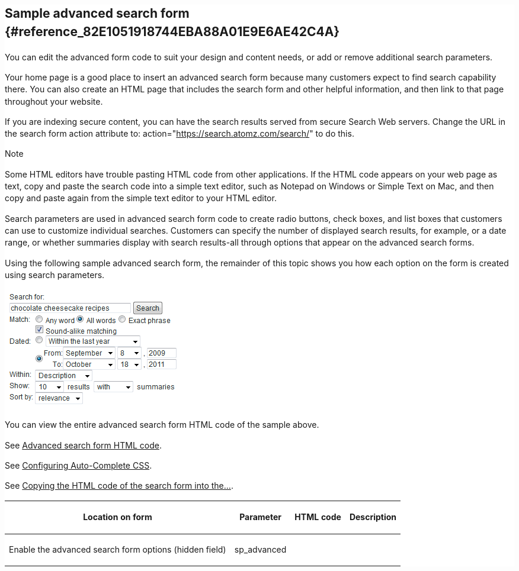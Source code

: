 ## Sample advanced search form {#reference_82E1051918744EBA88A01E9E6AE42C4A}

You can edit the advanced form code to suit your design and content needs, or add or remove additional search parameters.



Your home page is a good place to insert an advanced search form because many customers expect to find search capability there. You can also create an HTML page that includes the search form and other helpful information, and then link to that page throughout your website.

If you are indexing secure content, you can have the search results served from secure Search Web servers. Change the URL in the search form action attribute to: action="https://search.atomz.com/search/" to do this.

>[!NOTE]
>
>Some HTML editors have trouble pasting HTML code from other applications. If the HTML code appears on your web page as text, copy and paste the search code into a simple text editor, such as Notepad on Windows or Simple Text on Mac, and then copy and paste again from the simple text editor to your HTML editor.

Search parameters are used in advanced search form code to create radio buttons, check boxes, and list boxes that customers can use to customize individual searches. Customers can specify the number of displayed search results, for example, or a date range, or whether summaries display with search results-all through options that appear on the advanced search forms.

Using the following sample advanced search form, the remainder of this topic shows you how each option on the form is created using search parameters.

![](assets/advancedsearchform.png)

You can view the entire advanced search form HTML code of the sample above.

See [Advanced search form HTML code](../c-appendices/c-searchforms.md#reference_9AAD4A46B68D4D48865508982CB86DB9).

See [Configuring Auto-Complete CSS](../c-about-auto-complete.md#task_EECE35DEB6C94F4A8A5B42B4DED76D96).

See [Copying the HTML code of the search form into the...](../c-about-auto-complete.md#task_A3A01EA800F24C0AA33902387E0362C7).

<table id="table_22988AB80C154751B2D2CD0D563FA075"> 
 <thead> 
  <tr> 
   <th colname="col2" class="entry"> <p>Location on form </p> </th> 
   <th colname="col1" class="entry"> <p>Parameter </p> </th> 
   <th colname="col3" class="entry"> <p>HTML code </p> </th> 
   <th colname="col4" class="entry"> <p>Description </p> </th> 
  </tr> 
 </thead>
 <tbody> 
  <tr> 
   <td colname="col2"> <p>Enable the advanced search form options (hidden field) </p> </td> 
   <td colname="col1"> <p> <span class="codeph"> sp_advanced </span> </p> </td> 